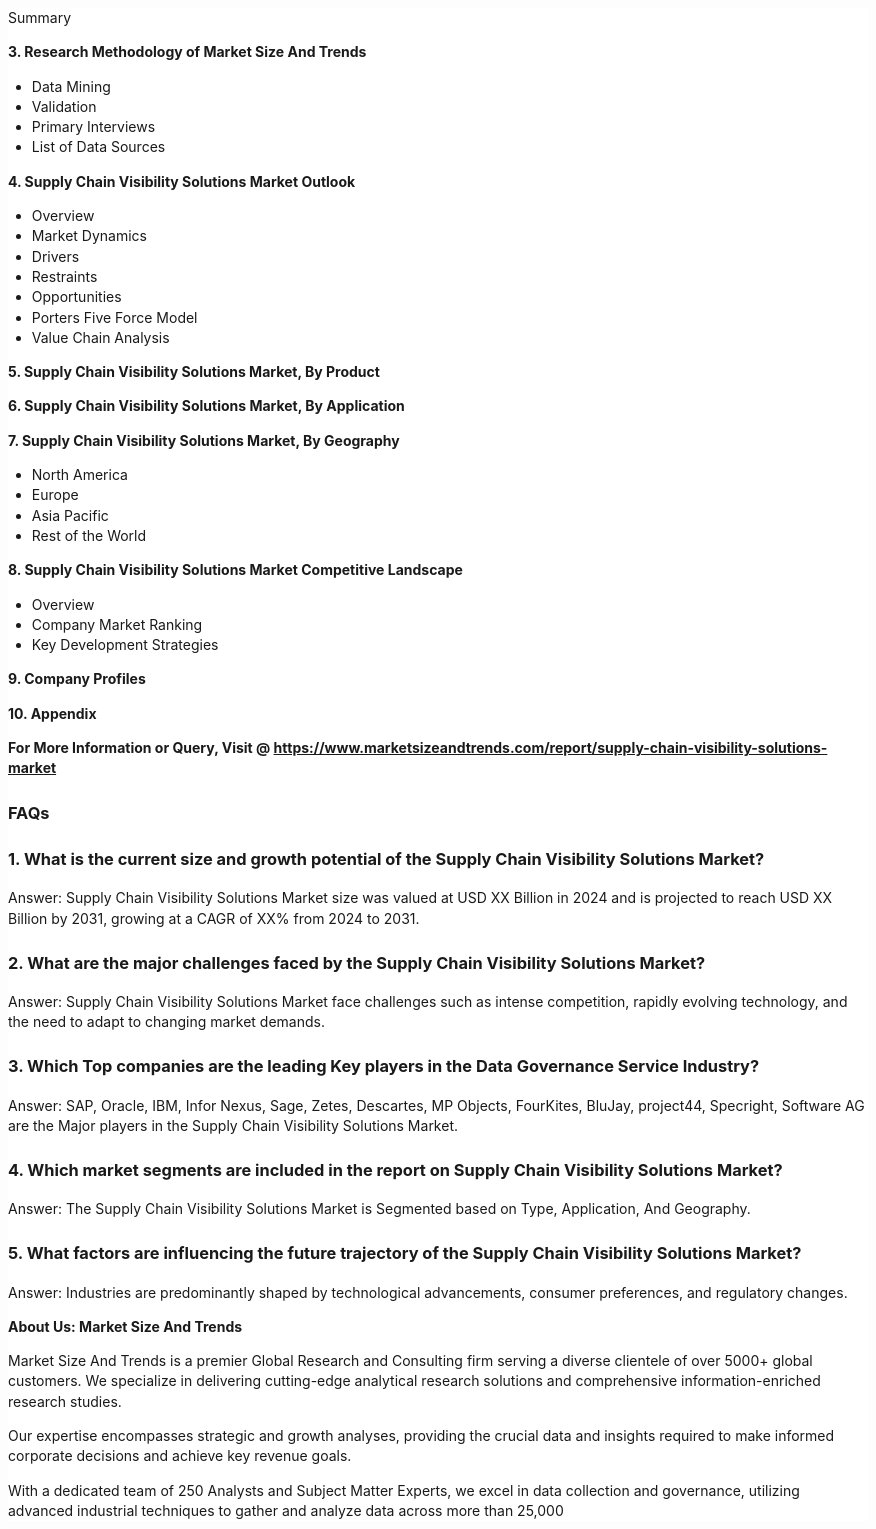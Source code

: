 Summary</span></strong></p></div><div class="" data-test-id=""><p><strong><span class="">3. Research Methodology of Market Size And Trends</span></strong></p></div><div class="" data-test-id=""><ul><li><span class="">Data Mining</span></li><li><span class="">Validation</span></li><li><span class="">Primary Interviews</span></li><li><span class="">List of Data Sources</span></li></ul></div><div class="" data-test-id=""><p><strong><span class="">4. Supply Chain Visibility Solutions Market Outlook</span></strong></p></div><div class="" data-test-id=""><ul><li><span class="">Overview</span></li><li><span class="">Market Dynamics</span></li><li><span class="">Drivers</span></li><li><span class="">Restraints</span></li><li><span class="">Opportunities</span></li><li><span class="">Porters Five Force Model</span></li><li><span class="">Value Chain Analysis</span></li></ul></div><div class="" data-test-id=""><p><strong><span class="">5. Supply Chain Visibility Solutions Market, By Product</span></strong></p></div><div class="" data-test-id=""><p><strong><span class="">6. Supply Chain Visibility Solutions Market, By Application</span></strong></p></div><div class="" data-test-id=""><p><strong><span class="">7. Supply Chain Visibility Solutions Market, By Geography</span></strong></p></div><div class="" data-test-id=""><ul><li><span class="">North America</span></li><li><span class="">Europe</span></li><li><span class="">Asia Pacific</span></li><li><span class="">Rest of the World</span></li></ul></div><div class="" data-test-id=""><p><strong><span class="">8. Supply Chain Visibility Solutions Market Competitive Landscape</span></strong></p></div><div class="" data-test-id=""><ul><li><span class="">Overview</span></li><li><span class="">Company Market Ranking</span></li><li><span class="">Key Development Strategies</span></li></ul></div><div class="" data-test-id=""><p><strong><span class="">9. Company Profiles</span></strong></p></div><div class="" data-test-id=""><p><strong><span class="">10. Appendix</span></strong></p></div><div class="" data-test-id=""><p><strong><span class="">For More Information or Query, Visit @ <a href="https://www.marketsizeandtrends.com/report/supply-chain-visibility-solutions-market" target="_blank">https://www.marketsizeandtrends.com/report/supply-chain-visibility-solutions-market</a></span></strong></p></div><div class="" data-test-id=""><div class="article-main__content" data-test-id="publishing-text-block"><h3><strong><span class="">FAQs</span></strong></h3></div><div class="article-main__content" data-test-id="publishing-text-block"><h3><span class="">1. What is the current size and growth potential of the Supply Chain Visibility Solutions Market?</span></h3></div><div class="article-main__content" data-test-id="publishing-text-block"><p><span class="font-[700]">Answer</span><span class="">: Supply Chain Visibility Solutions Market size was valued at USD XX Billion in 2024 and is projected to reach USD XX Billion by 2031, growing at a CAGR of XX% from 2024 to 2031.</span></p></div><div class="article-main__content" data-test-id="publishing-text-block"><h3><span class="">2. What are the major challenges faced by the Supply Chain Visibility Solutions Market?</span></h3></div><div class="article-main__content" data-test-id="publishing-text-block"><p><span class="font-[700]">Answer</span><span class="">: Supply Chain Visibility Solutions Market face challenges such as intense competition, rapidly evolving technology, and the need to adapt to changing market demands.</span></p></div><div class="article-main__content" data-test-id="publishing-text-block"><h3><span class="">3. Which Top companies are the leading Key players in the Data Governance Service Industry?</span></h3></div><div class="article-main__content" data-test-id="publishing-text-block"><p><span class="font-[700]">Answer</span><span class="">: SAP, Oracle, IBM, Infor Nexus, Sage, Zetes, Descartes, MP Objects, FourKites, BluJay, project44, Specright, Software AG are the Major players in the Supply Chain Visibility Solutions Market.</span></p></div><div class="article-main__content" data-test-id="publishing-text-block"><h3><span class="">4. Which market segments are included in the report on Supply Chain Visibility Solutions Market?</span></h3></div><div class="article-main__content" data-test-id="publishing-text-block"><p><span class="font-[700]">Answer</span><span class="">: The Supply Chain Visibility Solutions Market is Segmented based on Type, Application, And Geography.</span></p></div><div class="article-main__content" data-test-id="publishing-text-block"><h3><span class="">5. What factors are influencing the future trajectory of the Supply Chain Visibility Solutions Market?</span></h3></div><div class="article-main__content" data-test-id="publishing-text-block"><p><span class="font-[700]">Answer:</span><span class="">&nbsp;Industries are predominantly shaped by technological advancements, consumer preferences, and regulatory changes.</span></p></div><p><strong><span class="">About Us: Market Size And Trends</span></strong></p></div><div class="" data-test-id=""><p><span class="">Market Size And Trends is a premier Global Research and Consulting firm serving a diverse clientele of over 5000+ global customers. We specialize in delivering cutting-edge analytical research solutions and comprehensive information-enriched research studies.</span></p></div><div class="" data-test-id=""><p><span class="">Our expertise encompasses strategic and growth analyses, providing the crucial data and insights required to make informed corporate decisions and achieve key revenue goals.</span></p></div><div class="" data-test-id=""><p><span class="">With a dedicated team of 250 Analysts and Subject Matter Experts, we excel in data collection and governance, utilizing advanced industrial techniques to gather and analyze data across more than 25,000